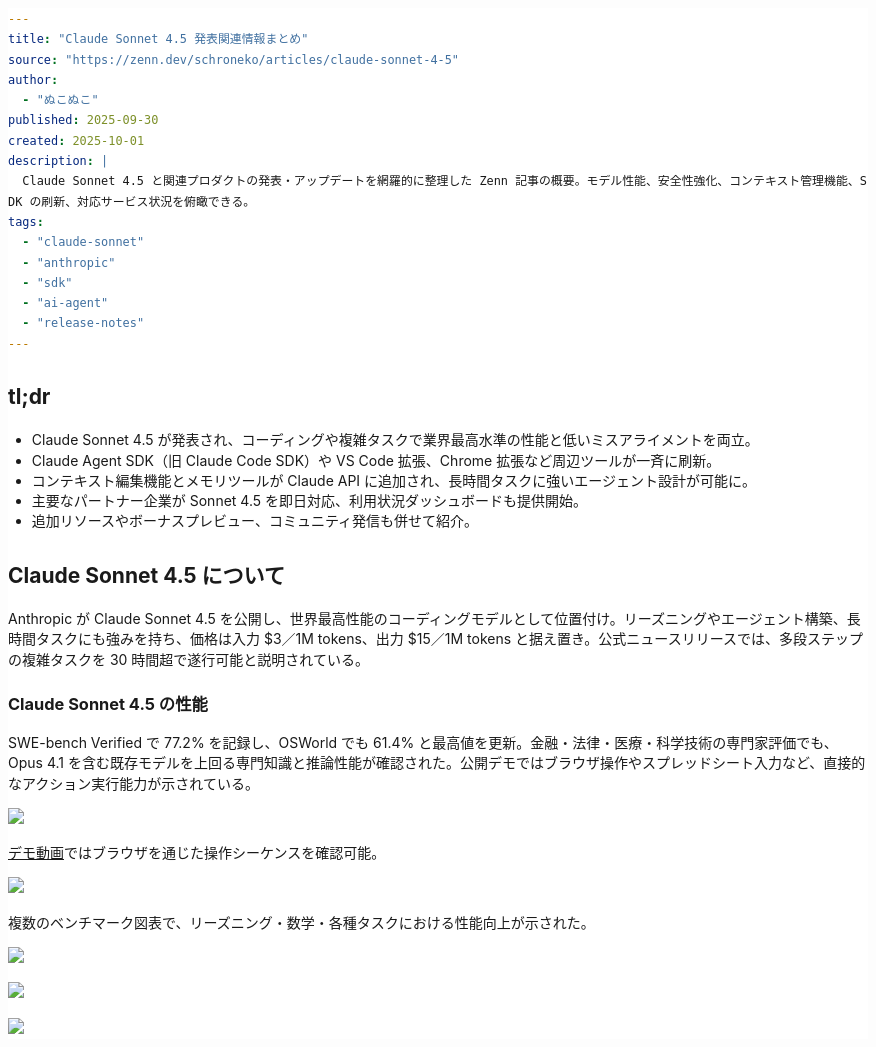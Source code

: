 ```yaml
---
title: "Claude Sonnet 4.5 発表関連情報まとめ"
source: "https://zenn.dev/schroneko/articles/claude-sonnet-4-5"
author:
  - "ぬこぬこ"
published: 2025-09-30
created: 2025-10-01
description: |
  Claude Sonnet 4.5 と関連プロダクトの発表・アップデートを網羅的に整理した Zenn 記事の概要。モデル性能、安全性強化、コンテキスト管理機能、SDK の刷新、対応サービス状況を俯瞰できる。
tags:
  - "claude-sonnet"
  - "anthropic"
  - "sdk"
  - "ai-agent"
  - "release-notes"
---
```


## tl;dr

- Claude Sonnet 4.5 が発表され、コーディングや複雑タスクで業界最高水準の性能と低いミスアライメントを両立。
- Claude Agent SDK（旧 Claude Code SDK）や VS Code 拡張、Chrome 拡張など周辺ツールが一斉に刷新。
- コンテキスト編集機能とメモリツールが Claude API に追加され、長時間タスクに強いエージェント設計が可能に。
- 主要なパートナー企業が Sonnet 4.5 を即日対応、利用状況ダッシュボードも提供開始。
- 追加リソースやボーナスプレビュー、コミュニティ発信も併せて紹介。

## Claude Sonnet 4.5 について

Anthropic が Claude Sonnet 4.5 を公開し、世界最高性能のコーディングモデルとして位置付け。リーズニングやエージェント構築、長時間タスクにも強みを持ち、価格は入力 $3／1M tokens、出力 $15／1M tokens と据え置き。公式ニュースリリースでは、多段ステップの複雑タスクを 30 時間超で遂行可能と説明されている。

### Claude Sonnet 4.5 の性能

SWE-bench Verified で 77.2% を記録し、OSWorld でも 61.4% と最高値を更新。金融・法律・医療・科学技術の専門家評価でも、Opus 4.1 を含む既存モデルを上回る専門知識と推論性能が確認された。公開デモではブラウザ操作やスプレッドシート入力など、直接的なアクション実行能力が示されている。

![](https://storage.googleapis.com/zenn-user-upload/61fce0feda1e-20250930.webp)

[デモ動画](https://www.youtube.com/watch?v=oXfVkbb7MCg)ではブラウザを通じた操作シーケンスを確認可能。

![](https://storage.googleapis.com/zenn-user-upload/9b91b06a2abc-20250930.webp)

複数のベンチマーク図表で、リーズニング・数学・各種タスクにおける性能向上が示された。

![](https://storage.googleapis.com/zenn-user-upload/af9437f24b83-20250930.webp)

![](https://storage.googleapis.com/zenn-user-upload/b0a2d753251b-20250930.webp)

![](https://storage.googleapis.com/zenn-user-upload/be162f9bc6d2-20250930.webp)
